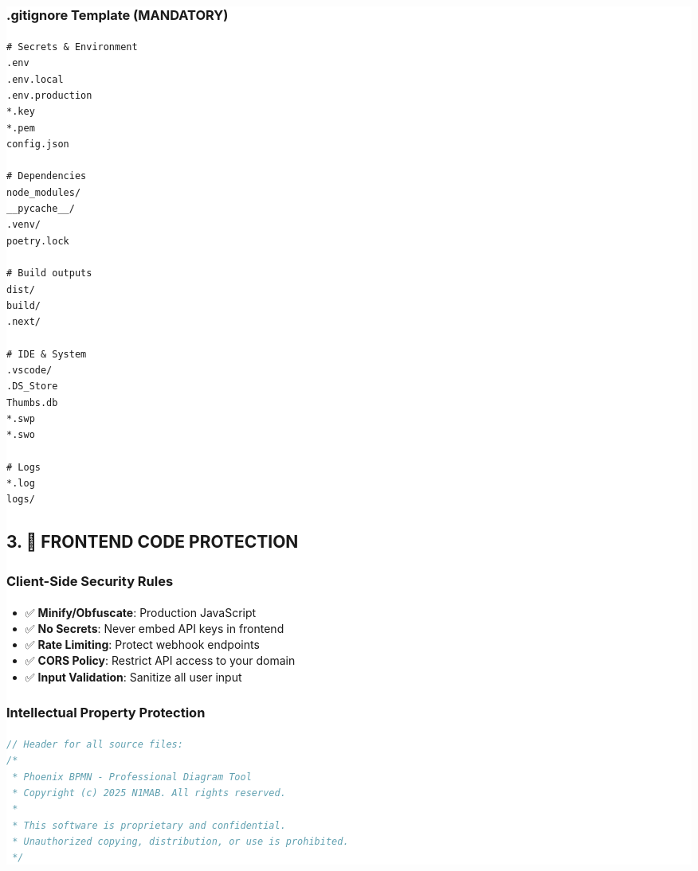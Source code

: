### .gitignore Template (MANDATORY)
```gitignore
# Secrets & Environment
.env
.env.local
.env.production
*.key
*.pem
config.json

# Dependencies
node_modules/
__pycache__/
.venv/
poetry.lock

# Build outputs
dist/
build/
.next/

# IDE & System
.vscode/
.DS_Store
Thumbs.db
*.swp
*.swo

# Logs
*.log
logs/
```

## 3. 🎯 FRONTEND CODE PROTECTION

### Client-Side Security Rules
- ✅ **Minify/Obfuscate**: Production JavaScript
- ✅ **No Secrets**: Never embed API keys in frontend
- ✅ **Rate Limiting**: Protect webhook endpoints
- ✅ **CORS Policy**: Restrict API access to your domain
- ✅ **Input Validation**: Sanitize all user input

### Intellectual Property Protection
```javascript
// Header for all source files:
/*
 * Phoenix BPMN - Professional Diagram Tool
 * Copyright (c) 2025 N1MAB. All rights reserved.
 * 
 * This software is proprietary and confidential.
 * Unauthorized copying, distribution, or use is prohibited.
 */
```
